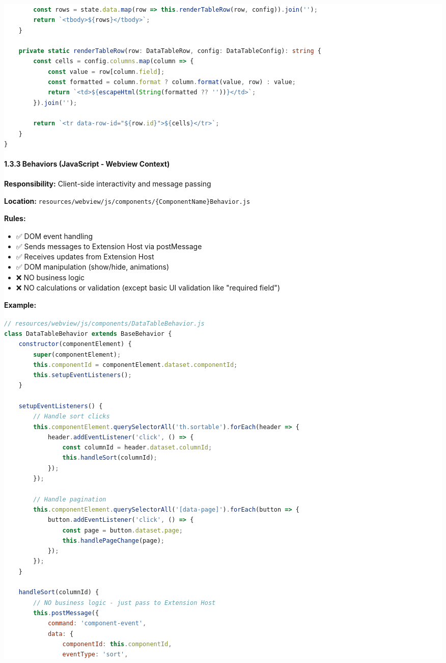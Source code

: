 ```typescript
        const rows = state.data.map(row => this.renderTableRow(row, config)).join('');
        return `<tbody>${rows}</tbody>`;
    }

    private static renderTableRow(row: DataTableRow, config: DataTableConfig): string {
        const cells = config.columns.map(column => {
            const value = row[column.field];
            const formatted = column.format ? column.format(value, row) : value;
            return `<td>${escapeHtml(String(formatted ?? ''))}</td>`;
        }).join('');

        return `<tr data-row-id="${row.id}">${cells}</tr>`;
    }
}
```

#### 1.3.3 Behaviors (JavaScript - Webview Context)

**Responsibility:** Client-side interactivity and message passing

**Location:** `resources/webview/js/components/{ComponentName}Behavior.js`

**Rules:**
- ✅ DOM event handling
- ✅ Sends messages to Extension Host via postMessage
- ✅ Receives updates from Extension Host
- ✅ DOM manipulation (show/hide, animations)
- ❌ NO business logic
- ❌ NO calculations or validation (except basic UI validation like "required field")

**Example:**
```javascript
// resources/webview/js/components/DataTableBehavior.js
class DataTableBehavior extends BaseBehavior {
    constructor(componentElement) {
        super(componentElement);
        this.componentId = componentElement.dataset.componentId;
        this.setupEventListeners();
    }

    setupEventListeners() {
        // Handle sort clicks
        this.componentElement.querySelectorAll('th.sortable').forEach(header => {
            header.addEventListener('click', () => {
                const columnId = header.dataset.columnId;
                this.handleSort(columnId);
            });
        });

        // Handle pagination
        this.componentElement.querySelectorAll('[data-page]').forEach(button => {
            button.addEventListener('click', () => {
                const page = button.dataset.page;
                this.handlePageChange(page);
            });
        });
    }

    handleSort(columnId) {
        // NO business logic - just pass to Extension Host
        this.postMessage({
            command: 'component-event',
            data: {
                componentId: this.componentId,
                eventType: 'sort',
```